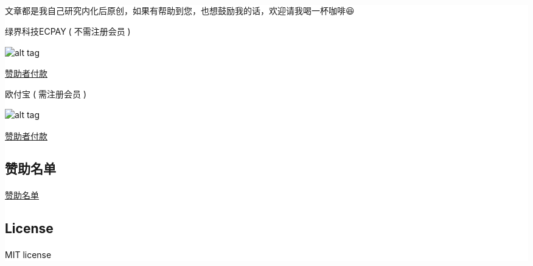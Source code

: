 文章都是我自己研究内化后原创，如果有帮助到您，也想鼓励我的话，欢迎请我喝一杯咖啡:laughing:

绿界科技ECPAY ( 不需注册会员 )

![alt tag](https://payment.ecpay.com.tw/Upload/QRCode/201906/QRCode_672351b8-5ab3-42dd-9c7c-c24c3e6a10a0.png)

[赞助者付款](http://bit.ly/2F7Jrha)

欧付宝 ( 需注册会员 )

![alt tag](https://i.imgur.com/LRct9xa.png)

[赞助者付款](https://payment.opay.tw/Broadcaster/Donate/9E47FDEF85ABE383A0F5FC6A218606F8)

## 赞助名单

[赞助名单](https://github.com/twtrubiks/Thank-you-for-donate)

## License

MIT license
